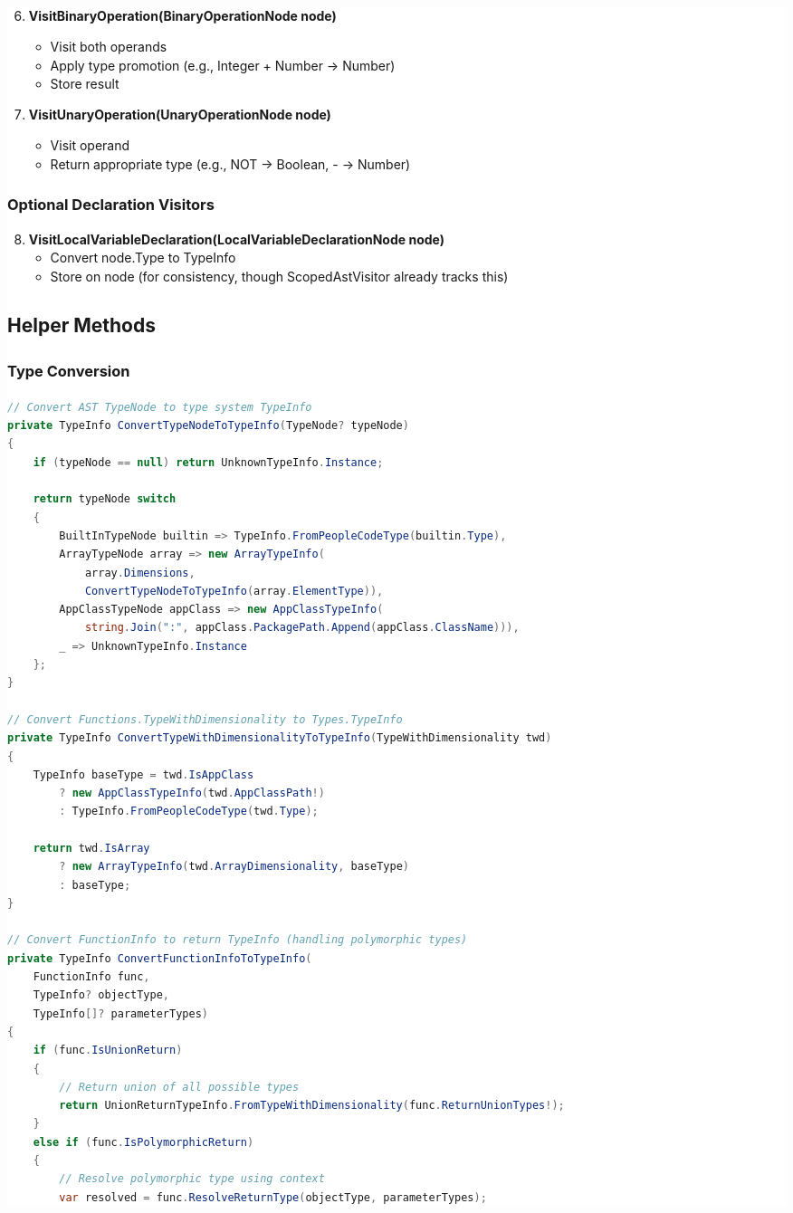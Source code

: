 6. **VisitBinaryOperation(BinaryOperationNode node)**
   - Visit both operands
   - Apply type promotion (e.g., Integer + Number → Number)
   - Store result

7. **VisitUnaryOperation(UnaryOperationNode node)**
   - Visit operand
   - Return appropriate type (e.g., NOT → Boolean, - → Number)

### Optional Declaration Visitors

8. **VisitLocalVariableDeclaration(LocalVariableDeclarationNode node)**
   - Convert node.Type to TypeInfo
   - Store on node (for consistency, though ScopedAstVisitor already tracks this)

## Helper Methods

### Type Conversion

```csharp
// Convert AST TypeNode to type system TypeInfo
private TypeInfo ConvertTypeNodeToTypeInfo(TypeNode? typeNode)
{
    if (typeNode == null) return UnknownTypeInfo.Instance;

    return typeNode switch
    {
        BuiltInTypeNode builtin => TypeInfo.FromPeopleCodeType(builtin.Type),
        ArrayTypeNode array => new ArrayTypeInfo(
            array.Dimensions,
            ConvertTypeNodeToTypeInfo(array.ElementType)),
        AppClassTypeNode appClass => new AppClassTypeInfo(
            string.Join(":", appClass.PackagePath.Append(appClass.ClassName))),
        _ => UnknownTypeInfo.Instance
    };
}

// Convert Functions.TypeWithDimensionality to Types.TypeInfo
private TypeInfo ConvertTypeWithDimensionalityToTypeInfo(TypeWithDimensionality twd)
{
    TypeInfo baseType = twd.IsAppClass
        ? new AppClassTypeInfo(twd.AppClassPath!)
        : TypeInfo.FromPeopleCodeType(twd.Type);

    return twd.IsArray
        ? new ArrayTypeInfo(twd.ArrayDimensionality, baseType)
        : baseType;
}

// Convert FunctionInfo to return TypeInfo (handling polymorphic types)
private TypeInfo ConvertFunctionInfoToTypeInfo(
    FunctionInfo func,
    TypeInfo? objectType,
    TypeInfo[]? parameterTypes)
{
    if (func.IsUnionReturn)
    {
        // Return union of all possible types
        return UnionReturnTypeInfo.FromTypeWithDimensionality(func.ReturnUnionTypes!);
    }
    else if (func.IsPolymorphicReturn)
    {
        // Resolve polymorphic type using context
        var resolved = func.ResolveReturnType(objectType, parameterTypes);
```
